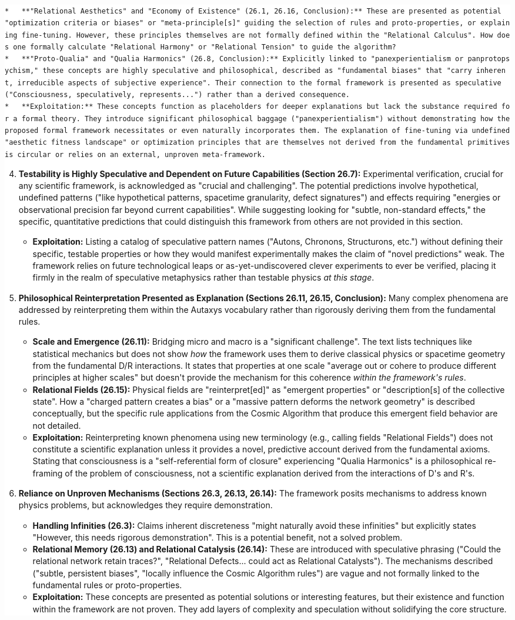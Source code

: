     *   **"Relational Aesthetics" and "Economy of Existence" (26.1, 26.16, Conclusion):** These are presented as potential "optimization criteria or biases" or "meta-principle[s]" guiding the selection of rules and proto-properties, or explaining fine-tuning. However, these principles themselves are not formally defined within the "Relational Calculus". How does one formally calculate "Relational Harmony" or "Relational Tension" to guide the algorithm?
    *   **"Proto-Qualia" and "Qualia Harmonics" (26.8, Conclusion):** Explicitly linked to "panexperientialism or panprotopsychism," these concepts are highly speculative and philosophical, described as "fundamental biases" that "carry inherent, irreducible aspects of subjective experience". Their connection to the formal framework is presented as speculative ("Consciousness, speculatively, represents...") rather than a derived consequence.
    *   **Exploitation:** These concepts function as placeholders for deeper explanations but lack the substance required for a formal theory. They introduce significant philosophical baggage ("panexperientialism") without demonstrating how the proposed formal framework necessitates or even naturally incorporates them. The explanation of fine-tuning via undefined "aesthetic fitness landscape" or optimization principles that are themselves not derived from the fundamental primitives is circular or relies on an external, unproven meta-framework.

4.  **Testability is Highly Speculative and Dependent on Future Capabilities (Section 26.7):** Experimental verification, crucial for any scientific framework, is acknowledged as "crucial and challenging". The potential predictions involve hypothetical, undefined patterns ("like hypothetical patterns, spacetime granularity, defect signatures") and effects requiring "energies or observational precision far beyond current capabilities". While suggesting looking for "subtle, non-standard effects," the specific, quantitative predictions that could distinguish this framework from others are not provided in this section.
    *   **Exploitation:** Listing a catalog of speculative pattern names ("Autons, Chronons, Structurons, etc.") without defining their specific, testable properties or how they would manifest experimentally makes the claim of "novel predictions" weak. The framework relies on future technological leaps or as-yet-undiscovered clever experiments to ever be verified, placing it firmly in the realm of speculative metaphysics rather than testable physics *at this stage*.

5.  **Philosophical Reinterpretation Presented as Explanation (Sections 26.11, 26.15, Conclusion):** Many complex phenomena are addressed by reinterpreting them within the Autaxys vocabulary rather than rigorously deriving them from the fundamental rules.
    *   **Scale and Emergence (26.11):** Bridging micro and macro is a "significant challenge". The text lists techniques like statistical mechanics but does not show *how* the framework uses them to derive classical physics or spacetime geometry from the fundamental D/R interactions. It states that properties at one scale "average out or cohere to produce different principles at higher scales" but doesn't provide the mechanism for this coherence *within the framework's rules*.
    *   **Relational Fields (26.15):** Physical fields are "reinterpret[ed]" as "emergent properties" or "description[s] of the collective state". How a "charged pattern creates a bias" or a "massive pattern deforms the network geometry" is described conceptually, but the specific rule applications from the Cosmic Algorithm that produce this emergent field behavior are not detailed.
    *   **Exploitation:** Reinterpreting known phenomena using new terminology (e.g., calling fields "Relational Fields") does not constitute a scientific explanation unless it provides a novel, predictive account derived from the fundamental axioms. Stating that consciousness is a "self-referential form of closure" experiencing "Qualia Harmonics" is a philosophical re-framing of the problem of consciousness, not a scientific explanation derived from the interactions of D's and R's.

6.  **Reliance on Unproven Mechanisms (Sections 26.3, 26.13, 26.14):** The framework posits mechanisms to address known physics problems, but acknowledges they require demonstration.
    *   **Handling Infinities (26.3):** Claims inherent discreteness "might naturally avoid these infinities" but explicitly states "However, this needs rigorous demonstration". This is a potential benefit, not a solved problem.
    *   **Relational Memory (26.13) and Relational Catalysis (26.14):** These are introduced with speculative phrasing ("Could the relational network retain traces?", "Relational Defects... could act as Relational Catalysts"). The mechanisms described ("subtle, persistent biases", "locally influence the Cosmic Algorithm rules") are vague and not formally linked to the fundamental rules or proto-properties.
    *   **Exploitation:** These concepts are presented as potential solutions or interesting features, but their existence and function within the framework are not proven. They add layers of complexity and speculation without solidifying the core structure.
